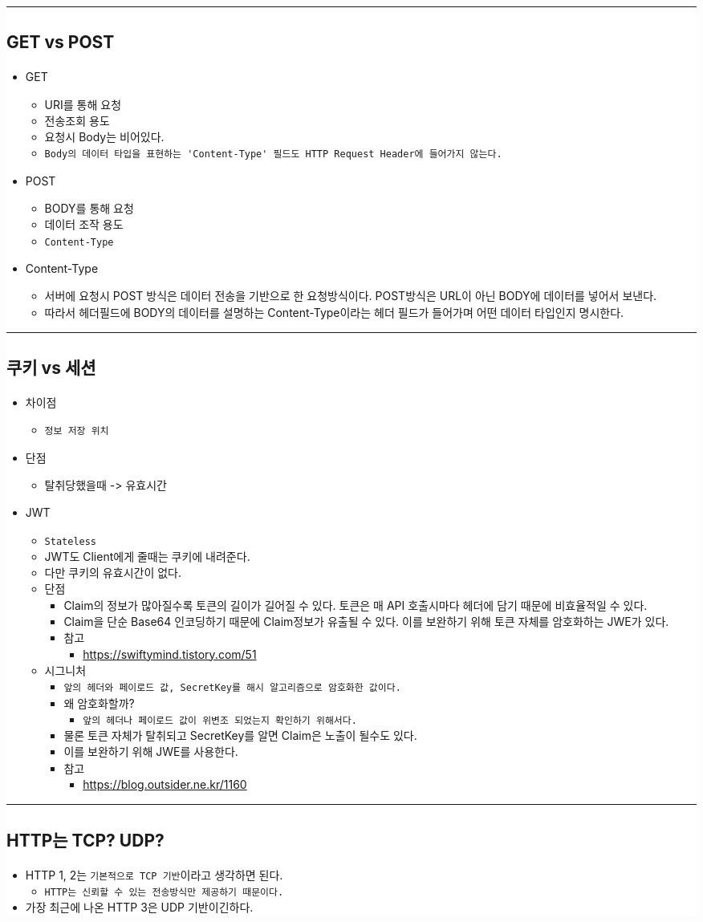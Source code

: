 ***

## GET vs POST
* GET
    * URI를 통해 요청
    * 전송조회 용도
    * 요청시 Body는 비어있다.
    * `Body의 데이터 타입을 표현하는 'Content-Type' 필드도 HTTP Request Header에 들어가지 않는다.`
* POST
    * BODY를 통해 요청
    * 데이터 조작 용도
    * `Content-Type`

* Content-Type
    * 서버에 요청시 POST 방식은 데이터 전송을 기반으로 한 요청방식이다. POST방식은 URL이 아닌 BODY에 데이터를 넣어서 보낸다.
    * 따라서 헤더필드에 BODY의 데이터를 설명하는 Content-Type이라는 헤더 필드가 들어가며 어떤 데이터 타입인지 명시한다.


***

## 쿠키 vs 세션
* 차이점
    * `정보 저장 위치`

* 단점
    * 탈취당했을때 -> 유효시간

* JWT
    * `Stateless`
    * JWT도 Client에게 줄때는 쿠키에 내려준다.
    * 다만 쿠키의 유효시간이 없다.
    * 단점
        * Claim의 정보가 많아질수록 토큰의 길이가 길어질 수 있다.
        토큰은 매 API 호출시마다 헤더에 담기 때문에 비효율적일 수 있다.
        * Claim을 단순 Base64 인코딩하기 때문에 Claim정보가 유출될 수 있다. 이를 보완하기 위해 토큰 자체를 암호화하는 JWE가 있다.
        * 참고
            * https://swiftymind.tistory.com/51
    * 시그니처
        * `앞의 헤더와 페이로드 값, SecretKey를 해시 알고리즘으로 암호화한 값이다.`
        * 왜 암호화할까?
            * `앞의 헤더나 페이로드 값이 위변조 되었는지 확인하기 위해서다.`
        * 물론 토큰 자체가 탈취되고 SecretKey를 알면 Claim은 노출이 될수도 있다.
        * 이를 보완하기 위해 JWE를 사용한다.
        * 참고
            * https://blog.outsider.ne.kr/1160

***

## HTTP는 TCP? UDP?
* HTTP 1, 2는 `기본적으로 TCP 기반`이라고 생각하면 된다.
    * `HTTP는 신뢰할 수 있는 전송방식만 제공하기 때문이다.`
* 가장 최근에 나온 HTTP 3은 UDP 기반이긴하다.
